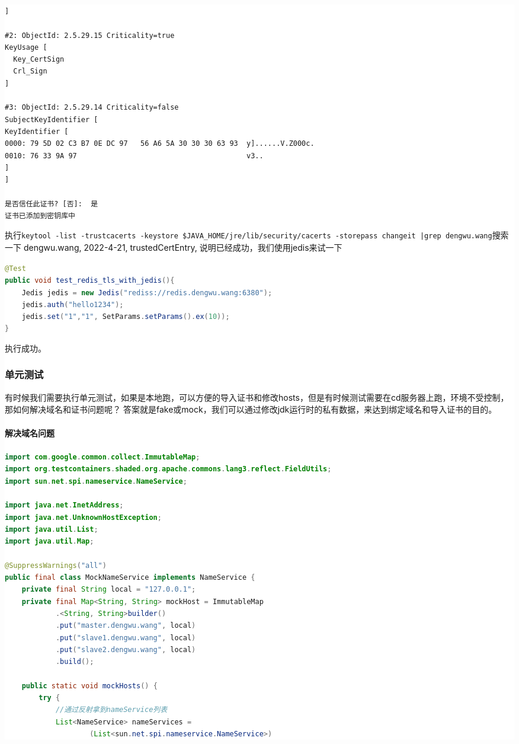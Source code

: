 ```
]

#2: ObjectId: 2.5.29.15 Criticality=true
KeyUsage [
  Key_CertSign
  Crl_Sign
]

#3: ObjectId: 2.5.29.14 Criticality=false
SubjectKeyIdentifier [
KeyIdentifier [
0000: 79 5D 02 C3 B7 0E DC 97   56 A6 5A 30 30 30 63 93  y]......V.Z000c.
0010: 76 33 9A 97                                        v3..
]
]

是否信任此证书? [否]:  是
证书已添加到密钥库中
```
执行`keytool -list -trustcacerts -keystore $JAVA_HOME/jre/lib/security/cacerts -storepass changeit |grep dengwu.wang`搜索一下
dengwu.wang, 2022-4-21, trustedCertEntry,
说明已经成功，我们使用jedis来试一下

``` java
@Test
public void test_redis_tls_with_jedis(){
    Jedis jedis = new Jedis("rediss://redis.dengwu.wang:6380");
    jedis.auth("hello1234");
    jedis.set("1","1", SetParams.setParams().ex(10));
}
```
执行成功。

### 单元测试
有时候我们需要执行单元测试，如果是本地跑，可以方便的导入证书和修改hosts，但是有时候测试需要在cd服务器上跑，环境不受控制，那如何解决域名和证书问题呢？ 
答案就是fake或mock，我们可以通过修改jdk运行时的私有数据，来达到绑定域名和导入证书的目的。
#### 解决域名问题

``` java
import com.google.common.collect.ImmutableMap;
import org.testcontainers.shaded.org.apache.commons.lang3.reflect.FieldUtils;
import sun.net.spi.nameservice.NameService;

import java.net.InetAddress;
import java.net.UnknownHostException;
import java.util.List;
import java.util.Map;

@SuppressWarnings("all")
public final class MockNameService implements NameService {
    private final String local = "127.0.0.1";
    private final Map<String, String> mockHost = ImmutableMap
            .<String, String>builder()
            .put("master.dengwu.wang", local)
            .put("slave1.dengwu.wang", local)
            .put("slave2.dengwu.wang", local)
            .build();

    public static void mockHosts() {
        try {
            //通过反射拿到nameService列表
            List<NameService> nameServices =
                    (List<sun.net.spi.nameservice.NameService>)
```